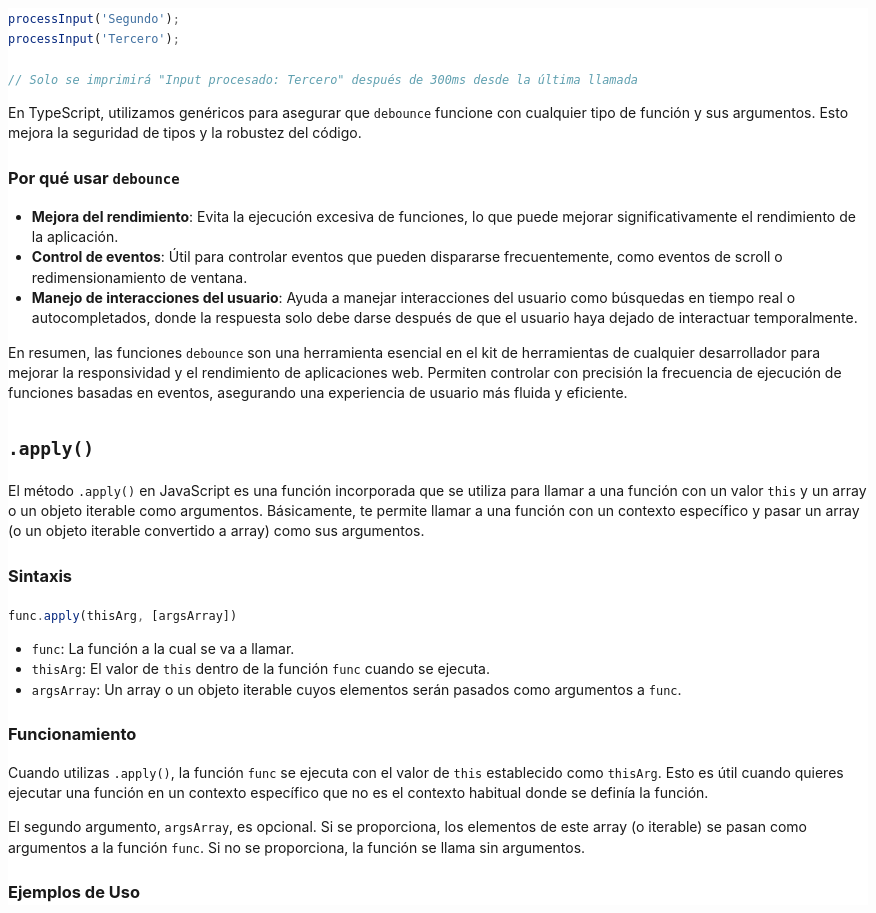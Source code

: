 ```typescript
processInput('Segundo');
processInput('Tercero');

// Solo se imprimirá "Input procesado: Tercero" después de 300ms desde la última llamada
```

En TypeScript, utilizamos genéricos para asegurar que `debounce` funcione con cualquier tipo de función y sus argumentos. Esto mejora la seguridad de tipos y la robustez del código.

### Por qué usar `debounce`

- **Mejora del rendimiento**: Evita la ejecución excesiva de funciones, lo que puede mejorar significativamente el rendimiento de la aplicación.
- **Control de eventos**: Útil para controlar eventos que pueden dispararse frecuentemente, como eventos de scroll o redimensionamiento de ventana.
- **Manejo de interacciones del usuario**: Ayuda a manejar interacciones del usuario como búsquedas en tiempo real o autocompletados, donde la respuesta solo debe darse después de que el usuario haya dejado de interactuar temporalmente.

En resumen, las funciones `debounce` son una herramienta esencial en el kit de herramientas de cualquier desarrollador para mejorar la responsividad y el rendimiento de aplicaciones web. Permiten controlar con precisión la frecuencia de ejecución de funciones basadas en eventos, asegurando una experiencia de usuario más fluida y eficiente.

## `.apply()`

El método `.apply()` en JavaScript es una función incorporada que se utiliza para llamar a una función con un valor `this` y un array o un objeto iterable como argumentos. Básicamente, te permite llamar a una función con un contexto específico y pasar un array (o un objeto iterable convertido a array) como sus argumentos.

### Sintaxis

```javascript
func.apply(thisArg, [argsArray])
```

- `func`: La función a la cual se va a llamar.
- `thisArg`: El valor de `this` dentro de la función `func` cuando se ejecuta.
- `argsArray`: Un array o un objeto iterable cuyos elementos serán pasados como argumentos a `func`.

### Funcionamiento

Cuando utilizas `.apply()`, la función `func` se ejecuta con el valor de `this` establecido como `thisArg`. Esto es útil cuando quieres ejecutar una función en un contexto específico que no es el contexto habitual donde se definía la función.

El segundo argumento, `argsArray`, es opcional. Si se proporciona, los elementos de este array (o iterable) se pasan como argumentos a la función `func`. Si no se proporciona, la función se llama sin argumentos.

### Ejemplos de Uso
